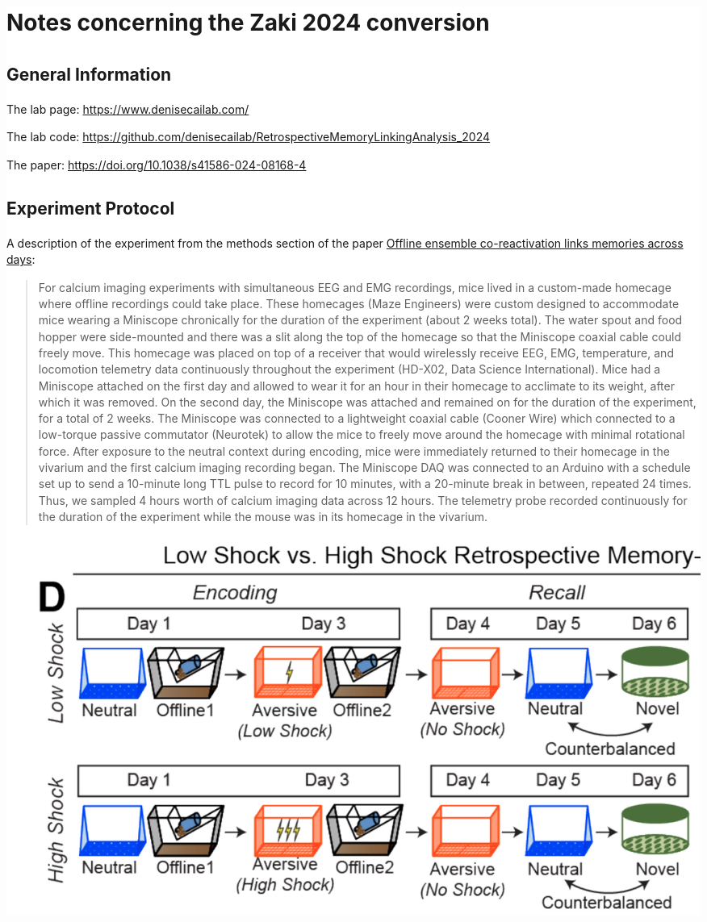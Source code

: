 # Notes concerning the Zaki 2024 conversion

## General Information 
The lab page:
https://www.denisecailab.com/

The lab code:
https://github.com/denisecailab/RetrospectiveMemoryLinkingAnalysis_2024

The paper:
https://doi.org/10.1038/s41586-024-08168-4

## Experiment Protocol
A description of the experiment from the methods section of the paper [Offline ensemble co-reactivation links memories across days](https://doi.org/10.1038/s41586-024-08168-4):

> For calcium imaging experiments with simultaneous EEG and EMG recordings, mice lived in a custom-made homecage where offline recordings could take place. These homecages (Maze Engineers) were custom designed to accommodate mice wearing a Miniscope chronically for the duration of the experiment (about 2 weeks total). The water spout and food hopper were side-mounted and there was a slit along the top of the homecage so that the Miniscope coaxial cable could freely move. This homecage was placed on top of a receiver that would wirelessly receive EEG, EMG, temperature, and locomotion telemetry data continuously throughout the experiment (HD-X02, Data Science International). Mice had a Miniscope attached on the first day and allowed to wear it for an hour in their homecage to acclimate to its weight, after which it was removed. On the second day, the Miniscope was attached and remained on for the duration of the experiment, for a total of 2 weeks. The Miniscope was connected to a lightweight coaxial cable (Cooner Wire) which connected to a low-torque passive commutator (Neurotek) to allow the mice to freely move around the homecage with minimal rotational force. After exposure to the neutral context during encoding, mice were immediately returned to their homecage in the vivarium and the first calcium imaging recording began. The Miniscope DAQ was connected to an Arduino with a schedule set up to send a 10-minute long TTL pulse to record for 10 minutes, with a 20-minute break in between, repeated 24 times. Thus, we sampled 4 hours worth of calcium imaging data across 12 hours. The telemetry probe recorded continuously for the duration of the experiment while the mouse was in its homecage in the vivarium.
> 
![experimental protocol](protocol.png)
